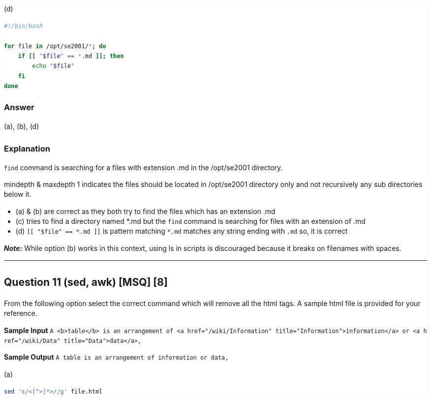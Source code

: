 (d)

```bash
#!/bin/bash

for file in /opt/se2001/*; do
    if [[ "$file" == *.md ]]; then
        echo "$file"
    fi
done
```

### Answer

(a), (b), (d)

### Explanation

`find` command is searching for a files with extension .md in the /opt/se2001 directory.

mindepth & maxdepth 1 indicates the files should be located in /opt/se2001 directory only and not recursively any sub directories below it.  

- (a) & (b) are correct as they both try to find the files which has an extension .md
- (c) tries to find a directory named *.md but the `find` command is searching for files with an extension of .md
- (d) `[[ "$file" == *.md ]]` is pattern matching `*.md` matches any string ending with `.md` so, it is correct

***Note:***
While option (b) works in this context, using ls in scripts is discouraged because it breaks on filenames with spaces.

---

## Question 11 (sed, awk) [MSQ] [8]

From the following option select the correct command which will remove all the html tags. A
sample html file is provided for your reference.

**Sample Input**
`
A <b>table</b> is an arrangement of
<a href="/wiki/Information" title="Information">information</a> or
<a href="/wiki/Data" title="Data">data</a>,
`

**Sample Output**
`A table is an arrangement of information or data,`

(a)

```bash
sed 's/<[^>]*>//g' file.html

```
